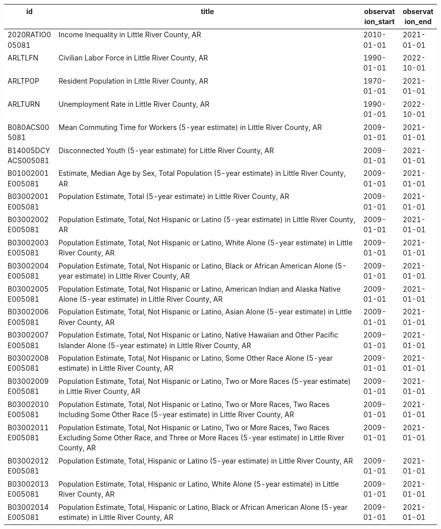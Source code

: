 | id                        | title                                                                                                                                                                            | observation_start   | observation_end   |
|---------------------------|----------------------------------------------------------------------------------------------------------------------------------------------------------------------------------|---------------------|-------------------|
| 2020RATIO005081           | Income Inequality in Little River County, AR                                                                                                                                     | 2010-01-01          | 2021-01-01        |
| ARLTLFN                   | Civilian Labor Force in Little River County, AR                                                                                                                                  | 1990-01-01          | 2022-10-01        |
| ARLTPOP                   | Resident Population in Little River County, AR                                                                                                                                   | 1970-01-01          | 2021-01-01        |
| ARLTURN                   | Unemployment Rate in Little River County, AR                                                                                                                                     | 1990-01-01          | 2022-10-01        |
| B080ACS005081             | Mean Commuting Time for Workers (5-year estimate) in Little River County, AR                                                                                                     | 2009-01-01          | 2021-01-01        |
| B14005DCYACS005081        | Disconnected Youth (5-year estimate) for Little River County, AR                                                                                                                 | 2009-01-01          | 2021-01-01        |
| B01002001E005081          | Estimate, Median Age by Sex, Total Population (5-year estimate) in Little River County, AR                                                                                       | 2009-01-01          | 2021-01-01        |
| B03002001E005081          | Population Estimate, Total (5-year estimate) in Little River County, AR                                                                                                          | 2009-01-01          | 2021-01-01        |
| B03002002E005081          | Population Estimate, Total, Not Hispanic or Latino (5-year estimate) in Little River County, AR                                                                                  | 2009-01-01          | 2021-01-01        |
| B03002003E005081          | Population Estimate, Total, Not Hispanic or Latino, White Alone (5-year estimate) in Little River County, AR                                                                     | 2009-01-01          | 2021-01-01        |
| B03002004E005081          | Population Estimate, Total, Not Hispanic or Latino, Black or African American Alone (5-year estimate) in Little River County, AR                                                 | 2009-01-01          | 2021-01-01        |
| B03002005E005081          | Population Estimate, Total, Not Hispanic or Latino, American Indian and Alaska Native Alone (5-year estimate) in Little River County, AR                                         | 2009-01-01          | 2021-01-01        |
| B03002006E005081          | Population Estimate, Total, Not Hispanic or Latino, Asian Alone (5-year estimate) in Little River County, AR                                                                     | 2009-01-01          | 2021-01-01        |
| B03002007E005081          | Population Estimate, Total, Not Hispanic or Latino, Native Hawaiian and Other Pacific Islander Alone (5-year estimate) in Little River County, AR                                | 2009-01-01          | 2021-01-01        |
| B03002008E005081          | Population Estimate, Total, Not Hispanic or Latino, Some Other Race Alone (5-year estimate) in Little River County, AR                                                           | 2009-01-01          | 2021-01-01        |
| B03002009E005081          | Population Estimate, Total, Not Hispanic or Latino, Two or More Races (5-year estimate) in Little River County, AR                                                               | 2009-01-01          | 2021-01-01        |
| B03002010E005081          | Population Estimate, Total, Not Hispanic or Latino, Two or More Races, Two Races Including Some Other Race (5-year estimate) in Little River County, AR                          | 2009-01-01          | 2021-01-01        |
| B03002011E005081          | Population Estimate, Total, Not Hispanic or Latino, Two or More Races, Two Races Excluding Some Other Race, and Three or More Races (5-year estimate) in Little River County, AR | 2009-01-01          | 2021-01-01        |
| B03002012E005081          | Population Estimate, Total, Hispanic or Latino (5-year estimate) in Little River County, AR                                                                                      | 2009-01-01          | 2021-01-01        |
| B03002013E005081          | Population Estimate, Total, Hispanic or Latino, White Alone (5-year estimate) in Little River County, AR                                                                         | 2009-01-01          | 2021-01-01        |
| B03002014E005081          | Population Estimate, Total, Hispanic or Latino, Black or African American Alone (5-year estimate) in Little River County, AR                                                     | 2009-01-01          | 2021-01-01        |